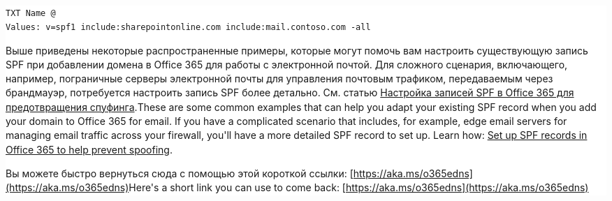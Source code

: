 ``` dns
TXT Name @
Values: v=spf1 include:sharepointonline.com include:mail.contoso.com -all
```

<span data-ttu-id="dfb6d-p128">Выше приведены некоторые распространенные примеры, которые могут помочь вам настроить существующую запись SPF при добавлении домена в Office 365 для работы с электронной почтой. Для сложного сценария, включающего, например, пограничные серверы электронной почты для управления почтовым трафиком, передаваемым через брандмауэр, потребуется настроить запись SPF более детально. См. статью [Настройка записей SPF в Office 365 для предотвращения спуфинга](https://go.microsoft.com/fwlink/?LinkId=787656).</span><span class="sxs-lookup"><span data-stu-id="dfb6d-p128">These are some common examples that can help you adapt your existing SPF record when you add your domain to Office 365 for email. If you have a complicated scenario that includes, for example, edge email servers for managing email traffic across your firewall, you'll have a more detailed SPF record to set up. Learn how: [Set up SPF records in Office 365 to help prevent spoofing](https://go.microsoft.com/fwlink/?LinkId=787656).</span></span>
  
<span data-ttu-id="dfb6d-311">Вы можете быстро вернуться сюда с помощью этой короткой ссылки: [https://aka.ms/o365edns](https://aka.ms/o365edns)</span><span class="sxs-lookup"><span data-stu-id="dfb6d-311">Here's a short link you can use to come back: [https://aka.ms/o365edns](https://aka.ms/o365edns)</span></span>
